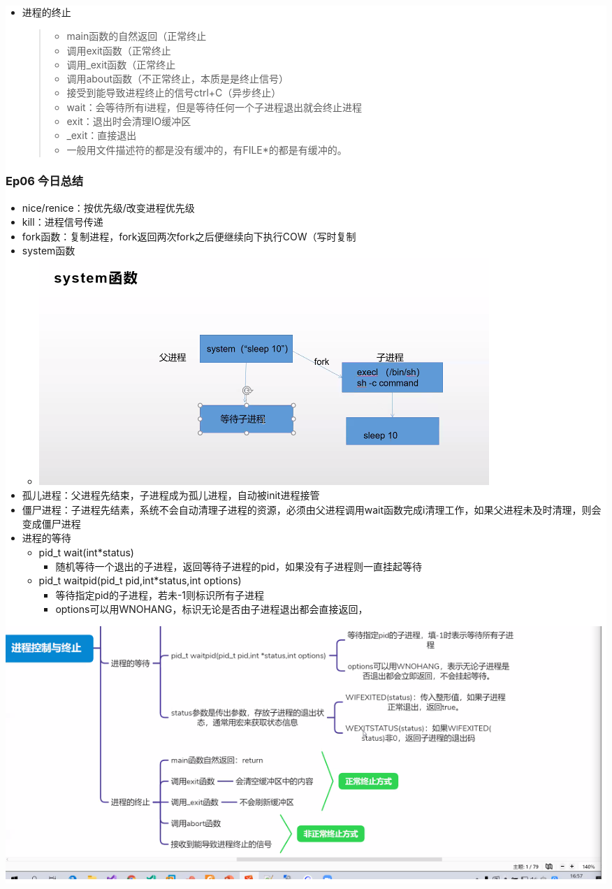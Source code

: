 - 进程的终止

  > - main函数的自然返回（正常终止
  > - 调用exit函数（正常终止
  > - 调用\_exit函数（正常终止
  > - 调用about函数（不正常终止，本质是是终止信号）
  > - 接受到能导致进程终止的信号ctrl+C（异步终止）
  > - wait：会等待所有i进程，但是等待任何一个子进程退出就会终止进程
  > - exit：退出时会清理IO缓冲区
  > - _exit：直接退出
  > - 一般用文件描述符的都是没有缓冲的，有FILE*的都是有缓冲的。

### Ep06 今日总结

- nice/renice：按优先级/改变进程优先级
- kill：进程信号传递
- fork函数：复制进程，fork返回两次fork之后便继续向下执行COW（写时复制
- system函数
  - ![image-20200417164007494](day31_笔记.assets/image-20200417164007494.png)
- 孤儿进程：父进程先结束，子进程成为孤儿进程，自动被init进程接管
- 僵尸进程：子进程先结素，系统不会自动清理子进程的资源，必须由父进程调用wait函数完成i清理工作，如果父进程未及时清理，则会变成僵尸进程
- 进程的等待
  - pid_t wait(int*status)
    - 随机等待一个退出的子进程，返回等待子进程的pid，如果没有子进程则一直挂起等待
  - pid_t waitpid(pid_t pid,int*status,int options)
    - 等待指定pid的子进程，若未-1则标识所有子进程
    - options可以用WNOHANG，标识无论是否由子进程退出都会直接返回，

![image-20200417165738264](day31_笔记.assets/image-20200417165738264.png)